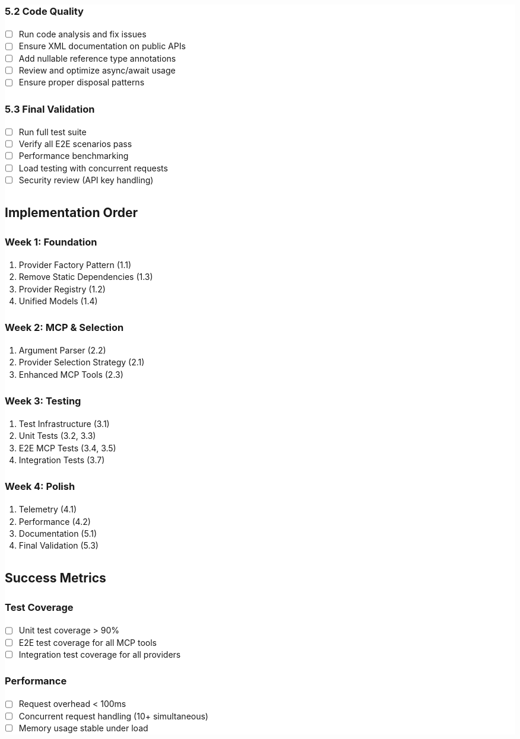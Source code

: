### 5.2 Code Quality
- [ ] Run code analysis and fix issues
- [ ] Ensure XML documentation on public APIs
- [ ] Add nullable reference type annotations
- [ ] Review and optimize async/await usage
- [ ] Ensure proper disposal patterns

### 5.3 Final Validation
- [ ] Run full test suite
- [ ] Verify all E2E scenarios pass
- [ ] Performance benchmarking
- [ ] Load testing with concurrent requests
- [ ] Security review (API key handling)

## Implementation Order

### Week 1: Foundation
1. Provider Factory Pattern (1.1)
2. Remove Static Dependencies (1.3)
3. Provider Registry (1.2)
4. Unified Models (1.4)

### Week 2: MCP & Selection
1. Argument Parser (2.2)
2. Provider Selection Strategy (2.1)
3. Enhanced MCP Tools (2.3)

### Week 3: Testing
1. Test Infrastructure (3.1)
2. Unit Tests (3.2, 3.3)
3. E2E MCP Tests (3.4, 3.5)
4. Integration Tests (3.7)

### Week 4: Polish
1. Telemetry (4.1)
2. Performance (4.2)
3. Documentation (5.1)
4. Final Validation (5.3)

## Success Metrics

### Test Coverage
- [ ] Unit test coverage > 90%
- [ ] E2E test coverage for all MCP tools
- [ ] Integration test coverage for all providers

### Performance
- [ ] Request overhead < 100ms
- [ ] Concurrent request handling (10+ simultaneous)
- [ ] Memory usage stable under load
